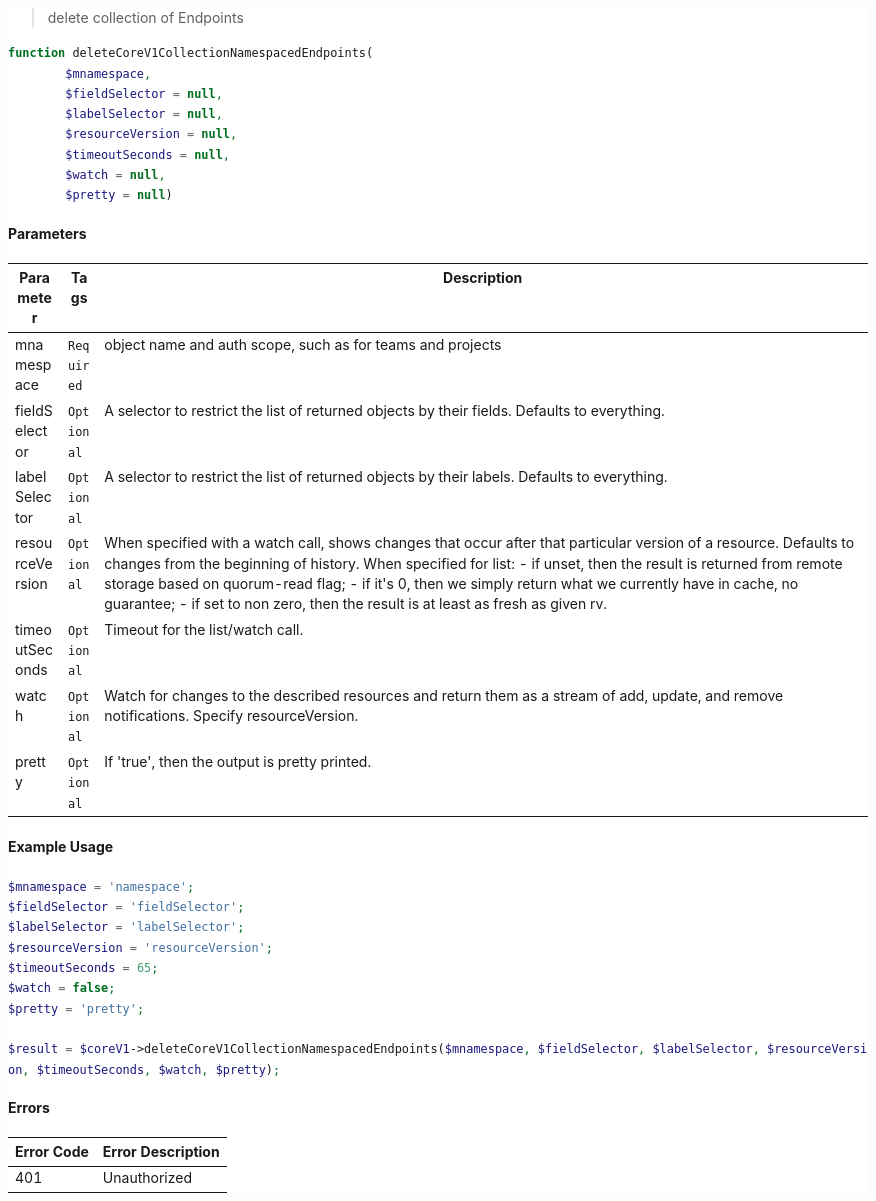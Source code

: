 > delete collection of Endpoints


```php
function deleteCoreV1CollectionNamespacedEndpoints(
        $mnamespace,
        $fieldSelector = null,
        $labelSelector = null,
        $resourceVersion = null,
        $timeoutSeconds = null,
        $watch = null,
        $pretty = null)
```

#### Parameters

| Parameter | Tags | Description |
|-----------|------|-------------|
| mnamespace |  ``` Required ```  | object name and auth scope, such as for teams and projects |
| fieldSelector |  ``` Optional ```  | A selector to restrict the list of returned objects by their fields. Defaults to everything. |
| labelSelector |  ``` Optional ```  | A selector to restrict the list of returned objects by their labels. Defaults to everything. |
| resourceVersion |  ``` Optional ```  | When specified with a watch call, shows changes that occur after that particular version of a resource. Defaults to changes from the beginning of history. When specified for list: - if unset, then the result is returned from remote storage based on quorum-read flag; - if it's 0, then we simply return what we currently have in cache, no guarantee; - if set to non zero, then the result is at least as fresh as given rv. |
| timeoutSeconds |  ``` Optional ```  | Timeout for the list/watch call. |
| watch |  ``` Optional ```  | Watch for changes to the described resources and return them as a stream of add, update, and remove notifications. Specify resourceVersion. |
| pretty |  ``` Optional ```  | If 'true', then the output is pretty printed. |



#### Example Usage

```php
$mnamespace = 'namespace';
$fieldSelector = 'fieldSelector';
$labelSelector = 'labelSelector';
$resourceVersion = 'resourceVersion';
$timeoutSeconds = 65;
$watch = false;
$pretty = 'pretty';

$result = $coreV1->deleteCoreV1CollectionNamespacedEndpoints($mnamespace, $fieldSelector, $labelSelector, $resourceVersion, $timeoutSeconds, $watch, $pretty);

```

#### Errors

| Error Code | Error Description |
|------------|-------------------|
| 401 | Unauthorized |

